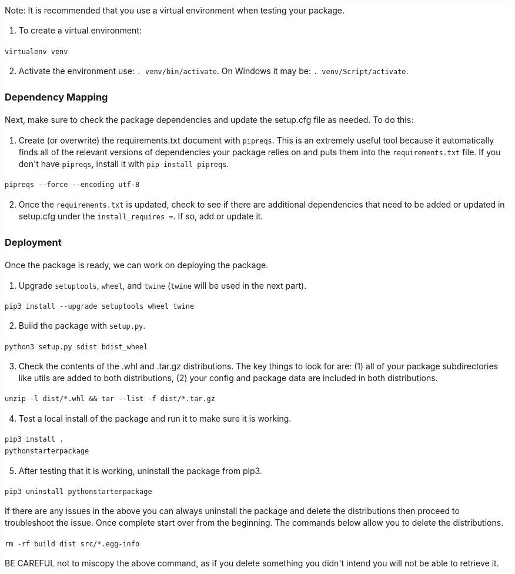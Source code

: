Note: It is recommended that you use a virtual environment when testing your package.
1. To create a virtual environment:
```
virtualenv venv
```
2. Activate the environment use: ```. venv/bin/activate```. On Windows it may be: ```. venv/Script/activate```.

### Dependency Mapping
Next, make sure to check the package dependencies and update the setup.cfg file as needed. To do this:
1. Create (or overwrite) the requirements.txt document with ```pipreqs```. This is an extremely useful tool because it automatically finds all of the relevant versions of dependencies your package relies on and puts them into the ```requirements.txt``` file. If you don't have ```pipreqs```, install it with ```pip install pipreqs```.
```
pipreqs --force --encoding utf-8
```
2. Once the ```requirements.txt``` is updated, check to see if there are additional dependencies that need to be added or updated in setup.cfg under the ```install_requires =```. If so, add or update it.

### Deployment
Once the package is ready, we can work on deploying the package.

1. Upgrade ```setuptools```, ```wheel```, and ```twine``` (```twine``` will be used in the next part).
```
pip3 install --upgrade setuptools wheel twine
```
2. Build the package with ```setup.py```.
```
python3 setup.py sdist bdist_wheel
```
3. Check the contents of the .whl and .tar.gz distributions. The key things to look for are: (1) all of your package subdirectories like utils are added to both distributions, (2) your config and package data are included in both distributions.
```
unzip -l dist/*.whl && tar --list -f dist/*.tar.gz
```
4. Test a local install of the package and run it to make sure it is working.
```
pip3 install .
pythonstarterpackage
```
5. After testing that it is working, uninstall the package from pip3.
```
pip3 uninstall pythonstarterpackage
```
If there are any issues in the above you can always uninstall the package and delete the distributions then proceed to troubleshoot the issue. Once complete start over from the beginning. The commands below allow you to delete the distributions.
```
rm -rf build dist src/*.egg-info
```
BE CAREFUL not to miscopy the above command, as if you delete something you didn't intend you will not be able to retrieve it.
